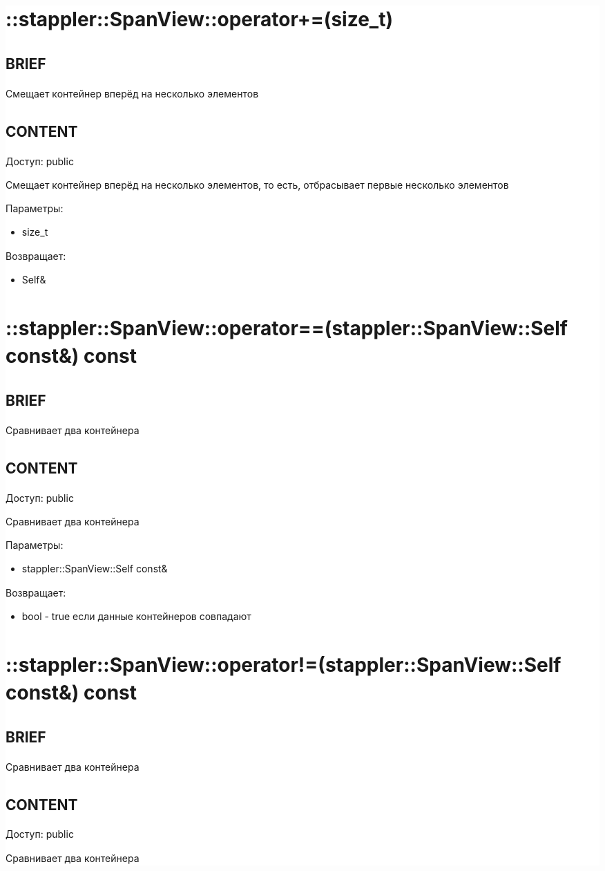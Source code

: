 # ::stappler::SpanView<typename>::operator+=(size_t)

## BRIEF

Смещает контейнер вперёд на несколько элементов

## CONTENT

Доступ: public

Смещает контейнер вперёд на несколько элементов, то есть, отбрасывает первые несколько элементов

Параметры:
* size_t

Возвращает:
* Self&

# ::stappler::SpanView<typename>::operator==(stappler::SpanView::Self const&) const

## BRIEF

Сравнивает два контейнера

## CONTENT

Доступ: public

Сравнивает два контейнера

Параметры:
* stappler::SpanView::Self const&

Возвращает:
* bool - true если данные контейнеров совпадают

# ::stappler::SpanView<typename>::operator!=(stappler::SpanView::Self const&) const

## BRIEF

Сравнивает два контейнера

## CONTENT

Доступ: public

Сравнивает два контейнера
